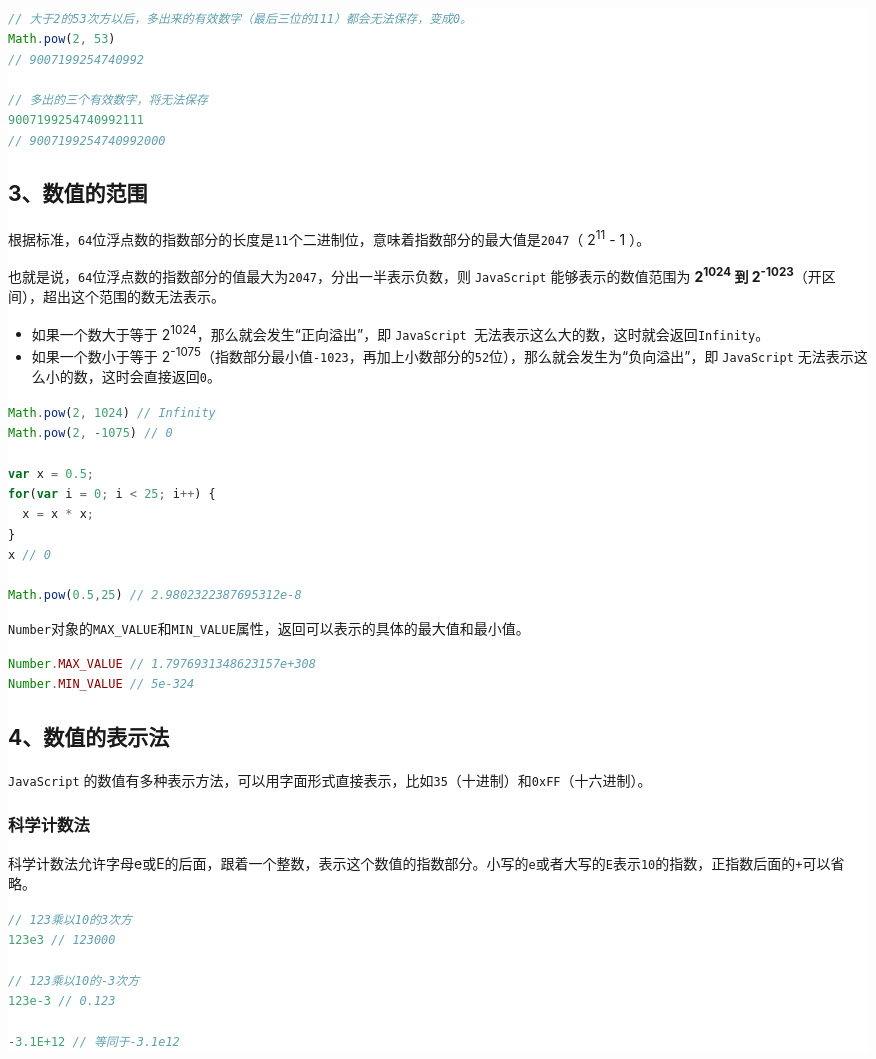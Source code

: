 
```js
// 大于2的53次方以后，多出来的有效数字（最后三位的111）都会无法保存，变成0。
Math.pow(2, 53)
// 9007199254740992

// 多出的三个有效数字，将无法保存
9007199254740992111
// 9007199254740992000
```

## 3、数值的范围
根据标准，`64`位浮点数的指数部分的长度是`11`个二进制位，意味着指数部分的最大值是`2047`（ 2<sup>11</sup> - 1 ）。

也就是说，`64`位浮点数的指数部分的值最大为`2047`，分出一半表示负数，则 `JavaScript` 能够表示的数值范围为 **2<sup>1024</sup> 到 2<sup>-1023</sup>**（开区间），超出这个范围的数无法表示。
- 如果一个数大于等于 2<sup>1024</sup>，那么就会发生“正向溢出”，即 `JavaScript `无法表示这么大的数，这时就会返回`Infinity`。
- 如果一个数小于等于 2<sup>-1075</sup>（指数部分最小值`-1023`，再加上小数部分的`52`位），那么就会发生为“负向溢出”，即 `JavaScript` 无法表示这么小的数，这时会直接返回`0`。
```js
Math.pow(2, 1024) // Infinity
Math.pow(2, -1075) // 0

var x = 0.5;
for(var i = 0; i < 25; i++) {
  x = x * x;
}
x // 0

Math.pow(0.5,25) // 2.9802322387695312e-8
```
`Number`对象的`MAX_VALUE`和`MIN_VALUE`属性，返回可以表示的具体的最大值和最小值。
```js
Number.MAX_VALUE // 1.7976931348623157e+308
Number.MIN_VALUE // 5e-324
```

## 4、数值的表示法
`JavaScript` 的数值有多种表示方法，可以用字面形式直接表示，比如`35`（十进制）和`0xFF`（十六进制）。

### 科学计数法
科学计数法允许字母e或E的后面，跟着一个整数，表示这个数值的指数部分。小写的`e`或者大写的`E`表示`10`的指数，正指数后面的`+`可以省略。
```js
// 123乘以10的3次方
123e3 // 123000

// 123乘以10的-3次方
123e-3 // 0.123

-3.1E+12 // 等同于-3.1e12
```
